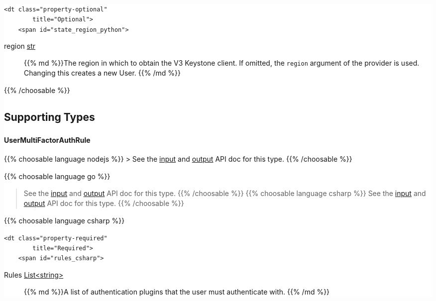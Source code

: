     <dt class="property-optional"
            title="Optional">
        <span id="state_region_python">
<a href="#state_region_python" style="color: inherit; text-decoration: inherit;">region</a>
</span> 
        <span class="property-indicator"></span>
        <span class="property-type"><a href="https://docs.python.org/3/library/stdtypes.html">str</a></span>
    </dt>
    <dd>{{% md %}}The region in which to obtain the V3 Keystone client.
If omitted, the `region` argument of the provider is used. Changing this
creates a new User.
{{% /md %}}</dd>

</dl>
{{% /choosable %}}










## Supporting Types


<h4 id="usermultifactorauthrule">User<wbr>Multi<wbr>Factor<wbr>Auth<wbr>Rule</h4>
{{% choosable language nodejs %}}
> See the <a href="/docs/reference/pkg/nodejs/pulumi/openstack/types/input/#UserMultiFactorAuthRule">input</a> and <a href="/docs/reference/pkg/nodejs/pulumi/openstack/types/output/#UserMultiFactorAuthRule">output</a> API doc for this type.
{{% /choosable %}}

{{% choosable language go %}}
> See the <a href="https://pkg.go.dev/github.com/pulumi/pulumi-openstack/sdk/v2/go/openstack/identity?tab=doc#UserMultiFactorAuthRuleArgs">input</a> and <a href="https://pkg.go.dev/github.com/pulumi/pulumi-openstack/sdk/v2/go/openstack/identity?tab=doc#UserMultiFactorAuthRuleOutput">output</a> API doc for this type.
{{% /choosable %}}
{{% choosable language csharp %}}
> See the <a href="/docs/reference/pkg/dotnet/Pulumi.OpenStack/Pulumi.OpenStack.Identity.Inputs.UserMultiFactorAuthRuleArgs.html">input</a> and <a href="/docs/reference/pkg/dotnet/Pulumi.OpenStack/Pulumi.OpenStack.Identity.Outputs.UserMultiFactorAuthRule.html">output</a> API doc for this type.
{{% /choosable %}}




{{% choosable language csharp %}}
<dl class="resources-properties">

    <dt class="property-required"
            title="Required">
        <span id="rules_csharp">
<a href="#rules_csharp" style="color: inherit; text-decoration: inherit;">Rules</a>
</span> 
        <span class="property-indicator"></span>
        <span class="property-type"><a href="https://docs.microsoft.com/en-us/dotnet/csharp/language-reference/builtin-types/built-in-types">List&lt;string&gt;</a></span>
    </dt>
    <dd>{{% md %}}A list of authentication plugins that the user must
authenticate with.
{{% /md %}}</dd>
